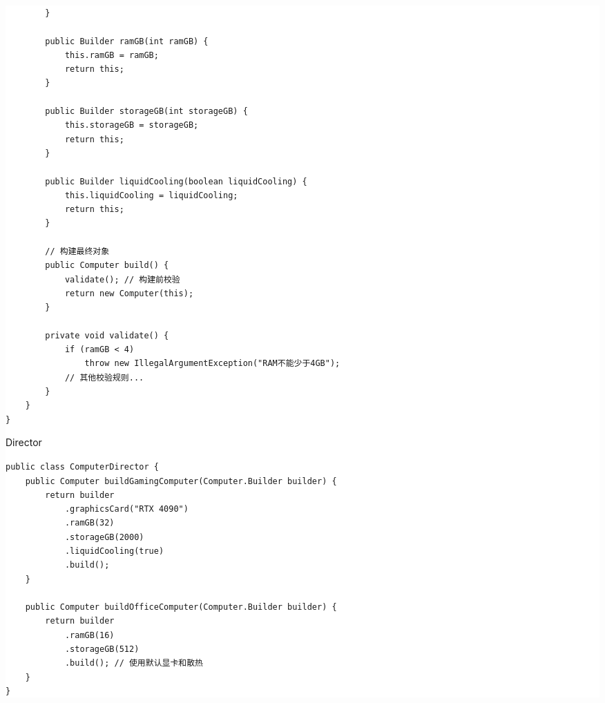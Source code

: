 ```
        }
        
        public Builder ramGB(int ramGB) {
            this.ramGB = ramGB;
            return this;
        }
        
        public Builder storageGB(int storageGB) {
            this.storageGB = storageGB;
            return this;
        }
        
        public Builder liquidCooling(boolean liquidCooling) {
            this.liquidCooling = liquidCooling;
            return this;
        }

        // 构建最终对象
        public Computer build() {
            validate(); // 构建前校验
            return new Computer(this);
        }
        
        private void validate() {
            if (ramGB < 4) 
                throw new IllegalArgumentException("RAM不能少于4GB");
            // 其他校验规则...
        }
    }
}
```

Director

```
public class ComputerDirector {
    public Computer buildGamingComputer(Computer.Builder builder) {
        return builder
            .graphicsCard("RTX 4090")
            .ramGB(32)
            .storageGB(2000)
            .liquidCooling(true)
            .build();
    }
    
    public Computer buildOfficeComputer(Computer.Builder builder) {
        return builder
            .ramGB(16)
            .storageGB(512)
            .build(); // 使用默认显卡和散热
    }
}
```
